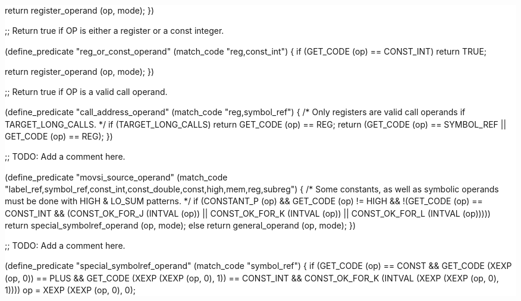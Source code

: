   return register_operand (op, mode);
})

;; Return true if OP is either a register or a const integer.

(define_predicate "reg_or_const_operand"
  (match_code "reg,const_int")
{
  if (GET_CODE (op) == CONST_INT)
    return TRUE;

  return register_operand (op, mode);
})

;; Return true if OP is a valid call operand.

(define_predicate "call_address_operand"
  (match_code "reg,symbol_ref")
{
  /* Only registers are valid call operands if TARGET_LONG_CALLS.  */
  if (TARGET_LONG_CALLS)
    return GET_CODE (op) == REG;
  return (GET_CODE (op) == SYMBOL_REF || GET_CODE (op) == REG);
})

;; TODO: Add a comment here.

(define_predicate "movsi_source_operand"
  (match_code "label_ref,symbol_ref,const_int,const_double,const,high,mem,reg,subreg")
{
  /* Some constants, as well as symbolic operands
     must be done with HIGH & LO_SUM patterns.  */
  if (CONSTANT_P (op)
      && GET_CODE (op) != HIGH
      && !(GET_CODE (op) == CONST_INT
           && (CONST_OK_FOR_J (INTVAL (op))
               || CONST_OK_FOR_K (INTVAL (op))
               || CONST_OK_FOR_L (INTVAL (op)))))
    return special_symbolref_operand (op, mode);
  else
    return general_operand (op, mode);
})

;; TODO: Add a comment here.

(define_predicate "special_symbolref_operand"
  (match_code "symbol_ref")
{
  if (GET_CODE (op) == CONST
      && GET_CODE (XEXP (op, 0)) == PLUS
      && GET_CODE (XEXP (XEXP (op, 0), 1)) == CONST_INT
      && CONST_OK_FOR_K (INTVAL (XEXP (XEXP (op, 0), 1))))
    op = XEXP (XEXP (op, 0), 0);
